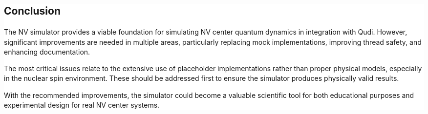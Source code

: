 ## Conclusion

The NV simulator provides a viable foundation for simulating NV center quantum dynamics in integration with Qudi. However, significant improvements are needed in multiple areas, particularly replacing mock implementations, improving thread safety, and enhancing documentation.

The most critical issues relate to the extensive use of placeholder implementations rather than proper physical models, especially in the nuclear spin environment. These should be addressed first to ensure the simulator produces physically valid results.

With the recommended improvements, the simulator could become a valuable scientific tool for both educational purposes and experimental design for real NV center systems.